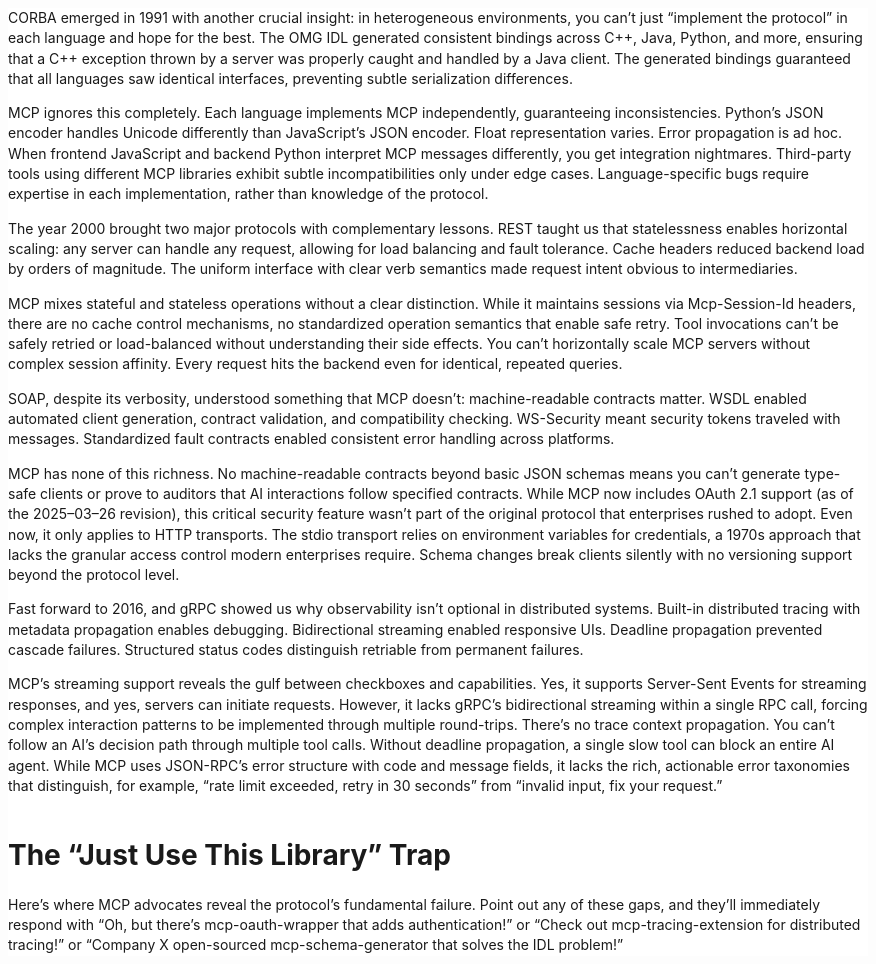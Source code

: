CORBA emerged in 1991 with another crucial insight: in heterogeneous environments, you can’t just “implement the protocol” in each language and hope for the best. The OMG IDL generated consistent bindings across C++, Java, Python, and more, ensuring that a C++ exception thrown by a server was properly caught and handled by a Java client. The generated bindings guaranteed that all languages saw identical interfaces, preventing subtle serialization differences.

MCP ignores this completely. Each language implements MCP independently, guaranteeing inconsistencies. Python’s JSON encoder handles Unicode differently than JavaScript’s JSON encoder. Float representation varies. Error propagation is ad hoc. When frontend JavaScript and backend Python interpret MCP messages differently, you get integration nightmares. Third-party tools using different MCP libraries exhibit subtle incompatibilities only under edge cases. Language-specific bugs require expertise in each implementation, rather than knowledge of the protocol.

The year 2000 brought two major protocols with complementary lessons. REST taught us that statelessness enables horizontal scaling: any server can handle any request, allowing for load balancing and fault tolerance. Cache headers reduced backend load by orders of magnitude. The uniform interface with clear verb semantics made request intent obvious to intermediaries.

MCP mixes stateful and stateless operations without a clear distinction. While it maintains sessions via Mcp-Session-Id headers, there are no cache control mechanisms, no standardized operation semantics that enable safe retry. Tool invocations can’t be safely retried or load-balanced without understanding their side effects. You can’t horizontally scale MCP servers without complex session affinity. Every request hits the backend even for identical, repeated queries.

SOAP, despite its verbosity, understood something that MCP doesn’t: machine-readable contracts matter. WSDL enabled automated client generation, contract validation, and compatibility checking. WS-Security meant security tokens traveled with messages. Standardized fault contracts enabled consistent error handling across platforms.

MCP has none of this richness. No machine-readable contracts beyond basic JSON schemas means you can’t generate type-safe clients or prove to auditors that AI interactions follow specified contracts. While MCP now includes OAuth 2.1 support (as of the 2025–03–26 revision), this critical security feature wasn’t part of the original protocol that enterprises rushed to adopt. Even now, it only applies to HTTP transports. The stdio transport relies on environment variables for credentials, a 1970s approach that lacks the granular access control modern enterprises require. Schema changes break clients silently with no versioning support beyond the protocol level.

Fast forward to 2016, and gRPC showed us why observability isn’t optional in distributed systems. Built-in distributed tracing with metadata propagation enables debugging. Bidirectional streaming enabled responsive UIs. Deadline propagation prevented cascade failures. Structured status codes distinguish retriable from permanent failures.

MCP’s streaming support reveals the gulf between checkboxes and capabilities. Yes, it supports Server-Sent Events for streaming responses, and yes, servers can initiate requests. However, it lacks gRPC’s bidirectional streaming within a single RPC call, forcing complex interaction patterns to be implemented through multiple round-trips. There’s no trace context propagation. You can’t follow an AI’s decision path through multiple tool calls. Without deadline propagation, a single slow tool can block an entire AI agent. While MCP uses JSON-RPC’s error structure with code and message fields, it lacks the rich, actionable error taxonomies that distinguish, for example, “rate limit exceeded, retry in 30 seconds” from “invalid input, fix your request.”

# The “Just Use This Library” Trap

Here’s where MCP advocates reveal the protocol’s fundamental failure. Point out any of these gaps, and they’ll immediately respond with “Oh, but there’s mcp-oauth-wrapper that adds authentication!” or “Check out mcp-tracing-extension for distributed tracing!” or “Company X open-sourced mcp-schema-generator that solves the IDL problem!”
